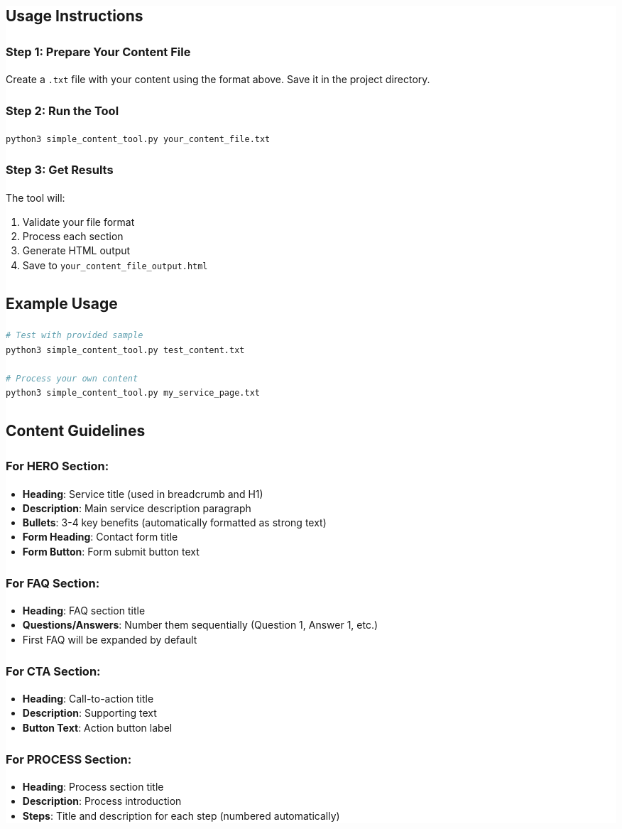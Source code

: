 ## Usage Instructions

### Step 1: Prepare Your Content File
Create a `.txt` file with your content using the format above. Save it in the project directory.

### Step 2: Run the Tool
```bash
python3 simple_content_tool.py your_content_file.txt
```

### Step 3: Get Results
The tool will:
1. Validate your file format
2. Process each section
3. Generate HTML output
4. Save to `your_content_file_output.html`

## Example Usage

```bash
# Test with provided sample
python3 simple_content_tool.py test_content.txt

# Process your own content
python3 simple_content_tool.py my_service_page.txt
```

## Content Guidelines

### For HERO Section:
- **Heading**: Service title (used in breadcrumb and H1)
- **Description**: Main service description paragraph
- **Bullets**: 3-4 key benefits (automatically formatted as strong text)
- **Form Heading**: Contact form title
- **Form Button**: Form submit button text

### For FAQ Section:
- **Heading**: FAQ section title
- **Questions/Answers**: Number them sequentially (Question 1, Answer 1, etc.)
- First FAQ will be expanded by default

### For CTA Section:
- **Heading**: Call-to-action title
- **Description**: Supporting text
- **Button Text**: Action button label

### For PROCESS Section:
- **Heading**: Process section title
- **Description**: Process introduction
- **Steps**: Title and description for each step (numbered automatically)

